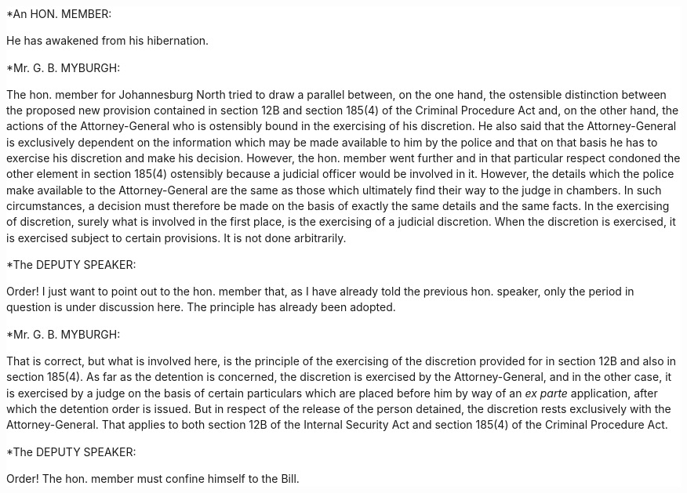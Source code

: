 </speech>

<speech by="#hon_member">

<from>*An <person refersTo="hansard_za">HON. MEMBER</person>:</from>

<p>He has awakened from his hibernation.</p>

</speech>

<speech by="#myburgh">

<from>*Mr. <person refersTo="hansard_za">G. B. MYBURGH</person>:</from>

<p>The hon. member for Johannesburg North tried to draw a parallel between, on the one hand, the ostensible distinction between the proposed new provision contained in section 12B and section 185(4) of the Criminal Procedure Act and, on the other hand, the actions of the Attorney-General who is ostensibly bound in the exercising of his discretion. He also said that the Attorney-General is exclusively dependent on the information which may be made available to him by the police and that on that basis he has to exercise his discretion and make his decision. However, the hon. member went further and in that particular respect condoned the other element in section 185(4) ostensibly because a judicial officer would be involved in it. However, the details which the police make available to the Attorney-General are the same as those which ultimately find their way to the judge in chambers. In such circumstances, a decision must therefore be made on the basis of exactly the same details and the same facts. In the exercising of discretion, surely what is involved in the first place, is the exercising of a judicial discretion. When the discretion is exercised, it is exercised subject to certain provisions. It is not done arbitrarily.</p>

</speech>

<speech by="#deputy_speaker">

<from>*The <person refersTo="hansard_za">DEPUTY SPEAKER</person>:</from>

<p>Order! I just want to point out to the hon. member that, as I have already told the previous hon. speaker, only the period in question is under discussion here. The principle has already been adopted.</p>

</speech>

<speech by="#myburgh">

<from><span class="col_7379-7380" refersTo="page_0559"/>*Mr. <person refersTo="hansard_za">G. B. MYBURGH</person>:</from>

<p>That is correct, but what is involved here, is the principle of the exercising of the discretion provided for in section 12B and also in section 185(4). As far as the detention is concerned, the discretion is exercised by the Attorney-General, and in the other case, it is exercised by a judge on the basis of certain particulars which are placed before him by way of an <i>ex parte</i> application, after which the detention order is issued. But in respect of the release of the person detained, the discretion rests exclusively with the Attorney-General. That applies to both section 12B of the Internal Security Act and section 185(4) of the Criminal Procedure Act.</p>

</speech>

<speech by="#deputy_speaker">

<from>*The <person refersTo="hansard_za">DEPUTY SPEAKER</person>:</from>

<p>Order! The hon. member must confine himself to the Bill.</p>
